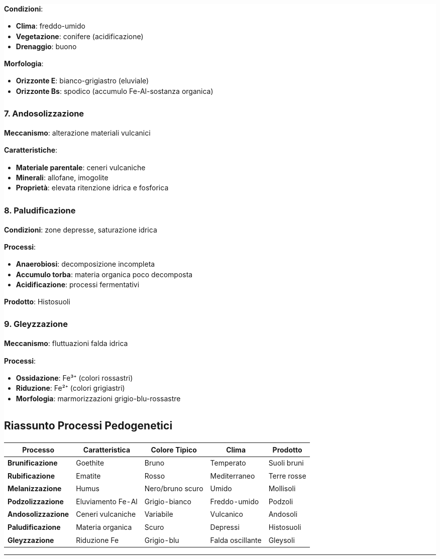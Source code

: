 **Condizioni**:

- **Clima**: freddo-umido
- **Vegetazione**: conifere (acidificazione)
- **Drenaggio**: buono

**Morfologia**:

- **Orizzonte E**: bianco-grigiastro (eluviale)
- **Orizzonte Bs**: spodico (accumulo Fe-Al-sostanza organica)

### 7. Andosolizzazione

**Meccanismo**: alterazione materiali vulcanici

**Caratteristiche**:

- **Materiale parentale**: ceneri vulcaniche
- **Minerali**: allofane, imogolite
- **Proprietà**: elevata ritenzione idrica e fosforica

### 8. Paludificazione

**Condizioni**: zone depresse, saturazione idrica

**Processi**:

- **Anaerobiosi**: decomposizione incompleta
- **Accumulo torba**: materia organica poco decomposta
- **Acidificazione**: processi fermentativi

**Prodotto**: Histosuoli

### 9. Gleyzzazione

**Meccanismo**: fluttuazioni falda idrica

**Processi**:

- **Ossidazione**: Fe³⁺ (colori rossastri)
- **Riduzione**: Fe²⁺ (colori grigiastri)
- **Morfologia**: marmorizzazioni grigio-blu-rossastre

## Riassunto Processi Pedogenetici

|Processo|Caratteristica|Colore Tipico|Clima|Prodotto|
|---|---|---|---|---|
|**Brunificazione**|Goethite|Bruno|Temperato|Suoli bruni|
|**Rubificazione**|Ematite|Rosso|Mediterraneo|Terre rosse|
|**Melanizzazione**|Humus|Nero/bruno scuro|Umido|Mollisoli|
|**Podzolizzazione**|Eluviamento Fe-Al|Grigio-bianco|Freddo-umido|Podzoli|
|**Andosolizzazione**|Ceneri vulcaniche|Variabile|Vulcanico|Andosoli|
|**Paludificazione**|Materia organica|Scuro|Depressi|Histosuoli|
|**Gleyzzazione**|Riduzione Fe|Grigio-blu|Falda oscillante|Gleysoli|

---